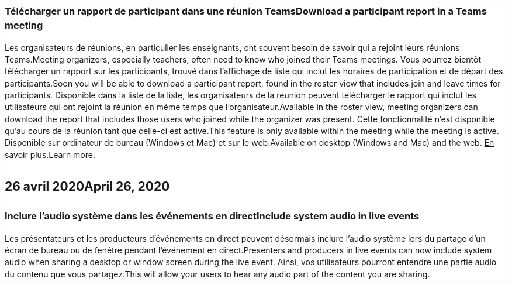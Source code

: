 ### <a name="download-a-participant-report-in-a-teams-meeting"></a><span data-ttu-id="9c51f-431">Télécharger un rapport de participant dans une réunion Teams</span><span class="sxs-lookup"><span data-stu-id="9c51f-431">Download a participant report in a Teams meeting</span></span>

<span data-ttu-id="9c51f-432">Les organisateurs de réunions, en particulier les enseignants, ont souvent besoin de savoir qui a rejoint leurs réunions Teams.</span><span class="sxs-lookup"><span data-stu-id="9c51f-432">Meeting organizers, especially teachers, often need to know who joined their Teams meetings.</span></span> <span data-ttu-id="9c51f-433">Vous pourrez bientôt télécharger un rapport sur les participants, trouvé dans l’affichage de liste qui inclut les horaires de participation et de départ des participants.</span><span class="sxs-lookup"><span data-stu-id="9c51f-433">Soon you will be able to download a participant report, found in the roster view that includes join and leave times for participants.</span></span> <span data-ttu-id="9c51f-434">Disponible dans la liste de la liste, les organisateurs de la réunion peuvent télécharger le rapport qui inclut les utilisateurs qui ont rejoint la réunion en même temps que l’organisateur.</span><span class="sxs-lookup"><span data-stu-id="9c51f-434">Available in the roster view, meeting organizers can download the report that includes those users who joined while the organizer was present.</span></span> <span data-ttu-id="9c51f-435">Cette fonctionnalité n’est disponible qu’au cours de la réunion tant que celle-ci est active.</span><span class="sxs-lookup"><span data-stu-id="9c51f-435">This feature is only available within the meeting while the meeting is active.</span></span> <span data-ttu-id="9c51f-436">Disponible sur ordinateur de bureau (Windows et Mac) et sur le web.</span><span class="sxs-lookup"><span data-stu-id="9c51f-436">Available on desktop (Windows and Mac) and the web.</span></span> <span data-ttu-id="9c51f-437">[En savoir plus](../teams-analytics-and-reports/meeting-attendance-report.md).</span><span class="sxs-lookup"><span data-stu-id="9c51f-437">[Learn more](../teams-analytics-and-reports/meeting-attendance-report.md).</span></span>

## <a name="april-26-2020"></a><span data-ttu-id="9c51f-438">26 avril 2020</span><span class="sxs-lookup"><span data-stu-id="9c51f-438">April 26, 2020</span></span>

### <a name="include-system-audio-in-live-events"></a><span data-ttu-id="9c51f-439">Inclure l’audio système dans les événements en direct</span><span class="sxs-lookup"><span data-stu-id="9c51f-439">Include system audio in live events</span></span>

<span data-ttu-id="9c51f-440">Les présentateurs et les producteurs d’événements en direct peuvent désormais inclure l’audio système lors du partage d’un écran de bureau ou de fenêtre pendant l’événement en direct.</span><span class="sxs-lookup"><span data-stu-id="9c51f-440">Presenters and producers in live events can now include system audio when sharing a desktop or window screen during the live event.</span></span> <span data-ttu-id="9c51f-441">Ainsi, vos utilisateurs pourront entendre une partie audio du contenu que vous partagez.</span><span class="sxs-lookup"><span data-stu-id="9c51f-441">This will allow your users to hear any audio part of the content you are sharing.</span></span>

